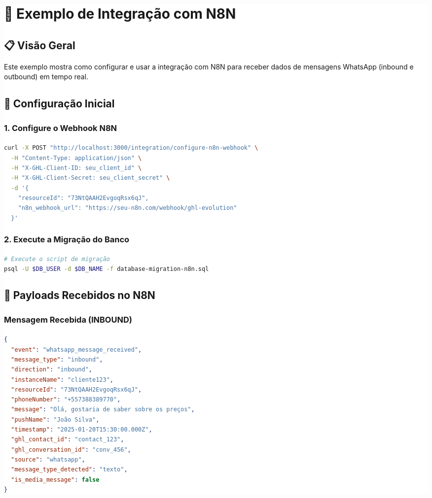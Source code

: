 # 🔗 Exemplo de Integração com N8N

## 📋 Visão Geral

Este exemplo mostra como configurar e usar a integração com N8N para receber dados de mensagens WhatsApp (inbound e outbound) em tempo real.

## 🚀 Configuração Inicial

### 1. Configure o Webhook N8N

```bash
curl -X POST "http://localhost:3000/integration/configure-n8n-webhook" \
  -H "Content-Type: application/json" \
  -H "X-GHL-Client-ID: seu_client_id" \
  -H "X-GHL-Client-Secret: seu_client_secret" \
  -d '{
    "resourceId": "73NtQAAH2EvgoqRsx6qJ",
    "n8n_webhook_url": "https://seu-n8n.com/webhook/ghl-evolution"
  }'
```

### 2. Execute a Migração do Banco

```bash
# Execute o script de migração
psql -U $DB_USER -d $DB_NAME -f database-migration-n8n.sql
```

## 📨 Payloads Recebidos no N8N

### Mensagem Recebida (INBOUND)

```json
{
  "event": "whatsapp_message_received",
  "message_type": "inbound",
  "direction": "inbound",
  "instanceName": "cliente123",
  "resourceId": "73NtQAAH2EvgoqRsx6qJ",
  "phoneNumber": "+557388389770",
  "message": "Olá, gostaria de saber sobre os preços",
  "pushName": "João Silva",
  "timestamp": "2025-01-20T15:30:00.000Z",
  "ghl_contact_id": "contact_123",
  "ghl_conversation_id": "conv_456",
  "source": "whatsapp",
  "message_type_detected": "texto",
  "is_media_message": false
}
```
